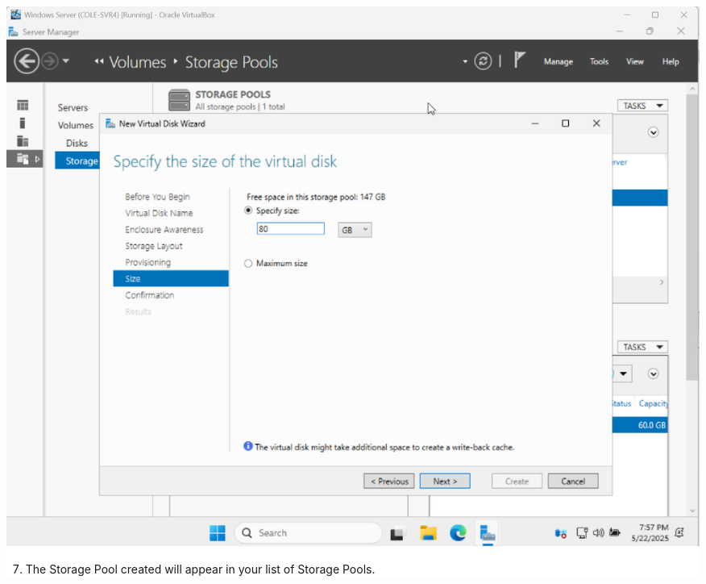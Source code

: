 ![step_6.png](/storage/storagepool/step_6.png)

7.  The Storage Pool created will appear in your list of Storage Pools.